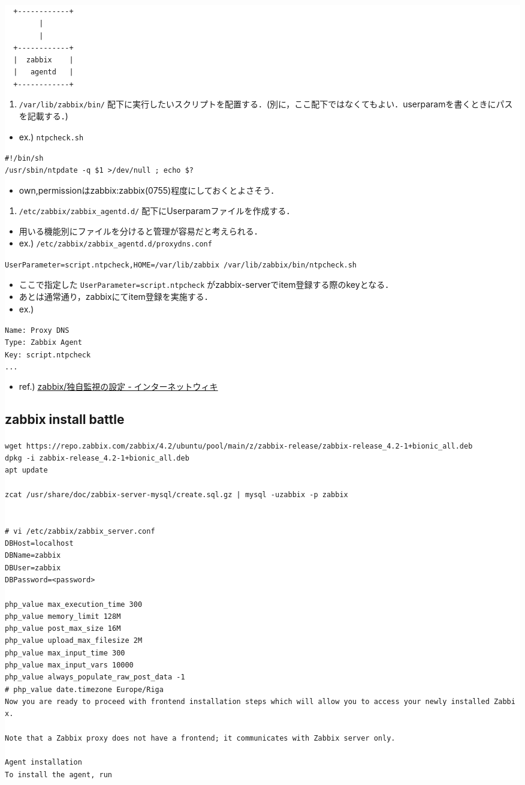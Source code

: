 ```
  +------------+
        |
        |
  +------------+
  |  zabbix    |
  |   agentd   |
  +------------+
```
1. `/var/lib/zabbix/bin/` 配下に実行したいスクリプトを配置する．(別に，ここ配下ではなくてもよい．userparamを書くときにパスを記載する．)
  - ex.) `ntpcheck.sh`
  ```
  #!/bin/sh
  /usr/sbin/ntpdate -q $1 >/dev/null ; echo $?
  ```
  - own,permissionはzabbix:zabbix(0755)程度にしておくとよさそう．
1. `/etc/zabbix/zabbix_agentd.d/` 配下にUserparamファイルを作成する．
  - 用いる機能別にファイルを分けると管理が容易だと考えられる．
  - ex.) `/etc/zabbix/zabbix_agentd.d/proxydns.conf`
  ```
  UserParameter=script.ntpcheck,HOME=/var/lib/zabbix /var/lib/zabbix/bin/ntpcheck.sh
  ```
  - ここで指定した `UserParameter=script.ntpcheck` がzabbix-serverでitem登録する際のkeyとなる．
  - あとは通常通り，zabbixにてitem登録を実施する．
  - ex.)
  ```
  Name: Proxy DNS
  Type: Zabbix Agent
  Key: script.ntpcheck
  ...
  ```
- ref.) [zabbix/独自監視の設定 - インターネットウィキ](https://kimoota.wiki.fc2.com/wiki/zabbix%2F%E7%8B%AC%E8%87%AA%E7%9B%A3%E8%A6%96%E3%81%AE%E8%A8%AD%E5%AE%9A)

## zabbix install battle
```
wget https://repo.zabbix.com/zabbix/4.2/ubuntu/pool/main/z/zabbix-release/zabbix-release_4.2-1+bionic_all.deb
dpkg -i zabbix-release_4.2-1+bionic_all.deb
apt update

zcat /usr/share/doc/zabbix-server-mysql/create.sql.gz | mysql -uzabbix -p zabbix


# vi /etc/zabbix/zabbix_server.conf
DBHost=localhost
DBName=zabbix
DBUser=zabbix
DBPassword=<password>

php_value max_execution_time 300
php_value memory_limit 128M
php_value post_max_size 16M
php_value upload_max_filesize 2M
php_value max_input_time 300
php_value max_input_vars 10000
php_value always_populate_raw_post_data -1
# php_value date.timezone Europe/Riga
Now you are ready to proceed with frontend installation steps which will allow you to access your newly installed Zabbix.

Note that a Zabbix proxy does not have a frontend; it communicates with Zabbix server only.

Agent installation
To install the agent, run
```